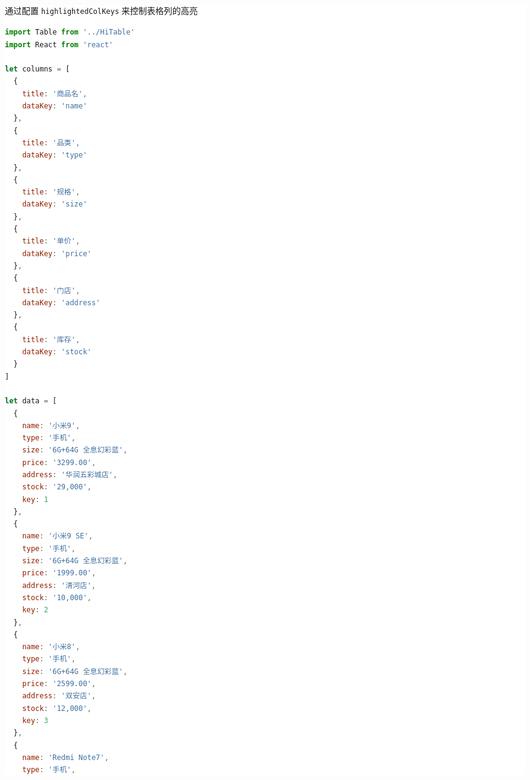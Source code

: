 通过配置 `highlightedColKeys` 来控制表格列的高亮

```js
import Table from '../HiTable'
import React from 'react'

let columns = [
  {
    title: '商品名',
    dataKey: 'name'
  },
  {
    title: '品类',
    dataKey: 'type'
  },
  {
    title: '规格',
    dataKey: 'size'
  },
  {
    title: '单价',
    dataKey: 'price'
  },
  {
    title: '门店',
    dataKey: 'address'
  },
  {
    title: '库存',
    dataKey: 'stock'
  }
]

let data = [
  {
    name: '小米9',
    type: '手机',
    size: '6G+64G 全息幻彩蓝',
    price: '3299.00',
    address: '华润五彩城店',
    stock: '29,000',
    key: 1
  },
  {
    name: '小米9 SE',
    type: '手机',
    size: '6G+64G 全息幻彩蓝',
    price: '1999.00',
    address: '清河店',
    stock: '10,000',
    key: 2
  },
  {
    name: '小米8',
    type: '手机',
    size: '6G+64G 全息幻彩蓝',
    price: '2599.00',
    address: '双安店',
    stock: '12,000',
    key: 3
  },
  {
    name: 'Redmi Note7',
    type: '手机',
```